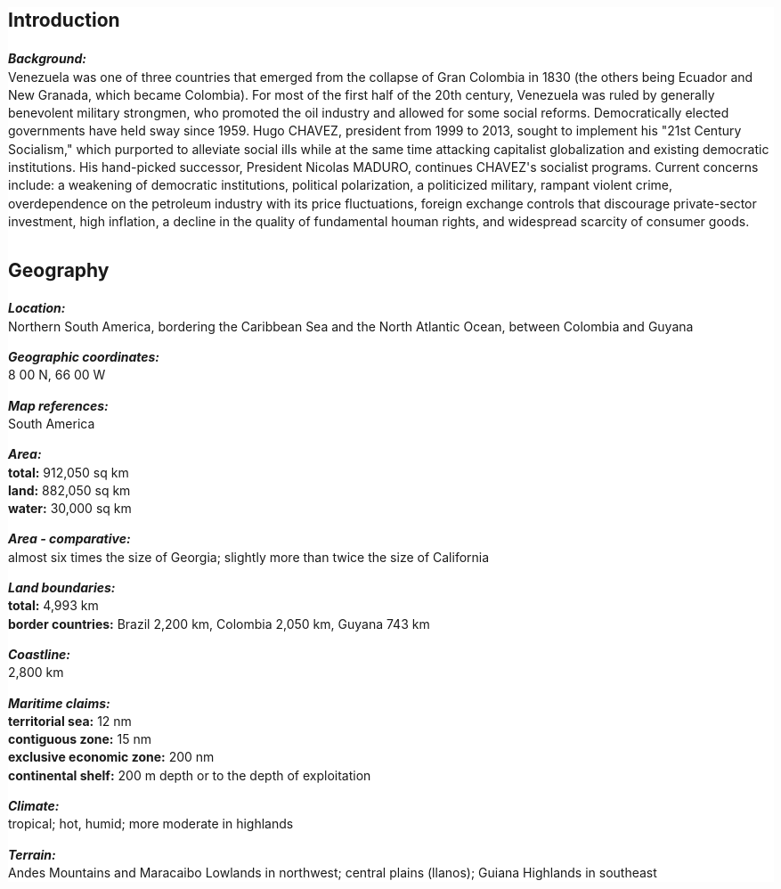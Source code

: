 
## Introduction

**_Background:_**   
Venezuela was one of three countries that emerged from the collapse of Gran Colombia in 1830 (the others being Ecuador and New Granada, which became Colombia). For most of the first half of the 20th century, Venezuela was ruled by generally benevolent military strongmen, who promoted the oil industry and allowed for some social reforms. Democratically elected governments have held sway since 1959. Hugo CHAVEZ, president from 1999 to 2013, sought to implement his "21st Century Socialism," which purported to alleviate social ills while at the same time attacking capitalist globalization and existing democratic institutions. His hand-picked successor, President Nicolas MADURO, continues CHAVEZ's socialist programs. Current concerns include: a weakening of democratic institutions, political polarization, a politicized military, rampant violent crime, overdependence on the petroleum industry with its price fluctuations, foreign exchange controls that discourage private-sector investment, high inflation, a decline in the quality of fundamental houman rights, and widespread scarcity of consumer goods.


## Geography

**_Location:_**   
Northern South America, bordering the Caribbean Sea and the North Atlantic Ocean, between Colombia and Guyana

**_Geographic coordinates:_**   
8 00 N, 66 00 W

**_Map references:_**   
South America

**_Area:_**   
**total:** 912,050 sq km   
**land:** 882,050 sq km   
**water:** 30,000 sq km

**_Area - comparative:_**   
almost six times the size of Georgia; slightly more than twice the size of California

**_Land boundaries:_**   
**total:** 4,993 km   
**border countries:** Brazil 2,200 km, Colombia 2,050 km, Guyana 743 km

**_Coastline:_**   
2,800 km

**_Maritime claims:_**   
**territorial sea:** 12 nm   
**contiguous zone:** 15 nm   
**exclusive economic zone:** 200 nm   
**continental shelf:** 200 m depth or to the depth of exploitation

**_Climate:_**   
tropical; hot, humid; more moderate in highlands

**_Terrain:_**   
Andes Mountains and Maracaibo Lowlands in northwest; central plains (llanos); Guiana Highlands in southeast
